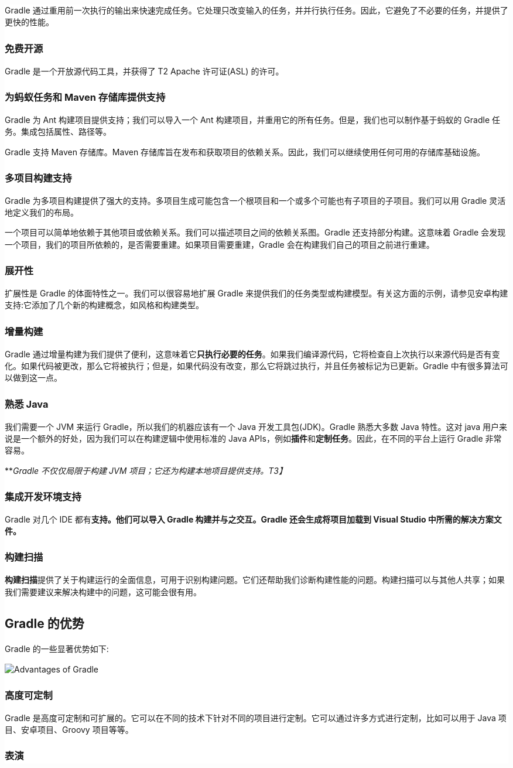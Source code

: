 Gradle 通过重用前一次执行的输出来快速完成任务。它处理只改变输入的任务，并并行执行任务。因此，它避免了不必要的任务，并提供了更快的性能。

### 免费开源

Gradle 是一个开放源代码工具，并获得了 T2 Apache 许可证(ASL) 的许可。

### 为蚂蚁任务和 Maven 存储库提供支持

Gradle 为 Ant 构建项目提供支持；我们可以导入一个 Ant 构建项目，并重用它的所有任务。但是，我们也可以制作基于蚂蚁的 Gradle 任务。集成包括属性、路径等。

Gradle 支持 Maven 存储库。Maven 存储库旨在发布和获取项目的依赖关系。因此，我们可以继续使用任何可用的存储库基础设施。

### 多项目构建支持

Gradle 为多项目构建提供了强大的支持。多项目生成可能包含一个根项目和一个或多个可能也有子项目的子项目。我们可以用 Gradle 灵活地定义我们的布局。

一个项目可以简单地依赖于其他项目或依赖关系。我们可以描述项目之间的依赖关系图。Gradle 还支持部分构建。这意味着 Gradle 会发现一个项目，我们的项目所依赖的，是否需要重建。如果项目需要重建，Gradle 会在构建我们自己的项目之前进行重建。

### 展开性

扩展性是 Gradle 的体面特性之一。我们可以很容易地扩展 Gradle 来提供我们的任务类型或构建模型。有关这方面的示例，请参见安卓构建支持:它添加了几个新的构建概念，如风格和构建类型。

### 增量构建

Gradle 通过增量构建为我们提供了便利，这意味着它**只执行必要的任务**。如果我们编译源代码，它将检查自上次执行以来源代码是否有变化。如果代码被更改，那么它将被执行；但是，如果代码没有改变，那么它将跳过执行，并且任务被标记为已更新。Gradle 中有很多算法可以做到这一点。

### 熟悉 Java

我们需要一个 JVM 来运行 Gradle，所以我们的机器应该有一个 Java 开发工具包(JDK)。Gradle 熟悉大多数 Java 特性。这对 java 用户来说是一个额外的好处，因为我们可以在构建逻辑中使用标准的 Java APIs，例如**插件**和**定制任务**。因此，在不同的平台上运行 Gradle 非常容易。

***Gradle 不仅仅局限于构建 JVM 项目；它还为构建本地项目提供支持。*T3】**

### 集成开发环境支持

Gradle 对几个 IDE 都有**支持。他们可以导入 Gradle 构建并与之交互。Gradle 还会生成将项目加载到 Visual Studio 中所需的解决方案文件。**

### 构建扫描

**构建扫描**提供了关于构建运行的全面信息，可用于识别构建问题。它们还帮助我们诊断构建性能的问题。构建扫描可以与其他人共享；如果我们需要建议来解决构建中的问题，这可能会很有用。

## Gradle 的优势

Gradle 的一些显著优势如下:

![Advantages of Gradle](../Images/e4966d7646e3e4204c65a12127d8ba63.png)

### 高度可定制

Gradle 是高度可定制和可扩展的。它可以在不同的技术下针对不同的项目进行定制。它可以通过许多方式进行定制，比如可以用于 Java 项目、安卓项目、Groovy 项目等等。

### 表演
